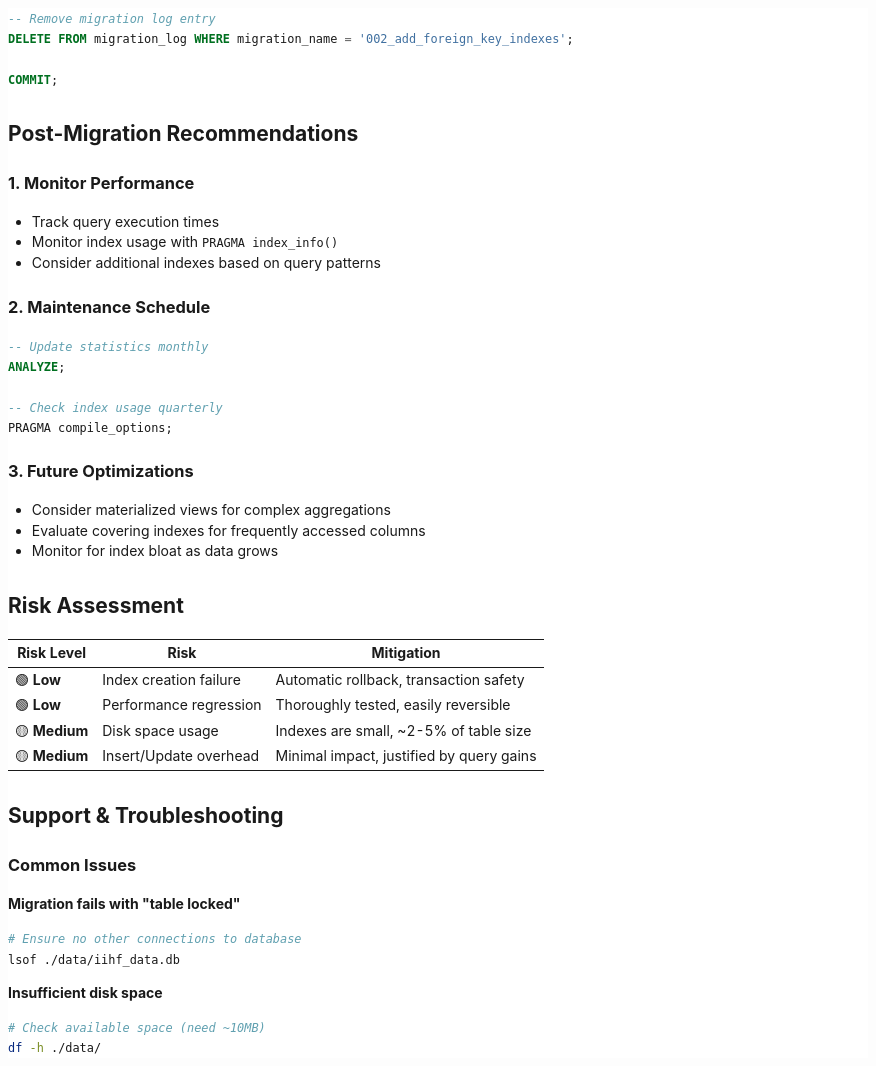 ```sql
-- Remove migration log entry
DELETE FROM migration_log WHERE migration_name = '002_add_foreign_key_indexes';

COMMIT;
```

## Post-Migration Recommendations

### 1. Monitor Performance
- Track query execution times
- Monitor index usage with `PRAGMA index_info()`
- Consider additional indexes based on query patterns

### 2. Maintenance Schedule
```sql
-- Update statistics monthly
ANALYZE;

-- Check index usage quarterly
PRAGMA compile_options;
```

### 3. Future Optimizations
- Consider materialized views for complex aggregations
- Evaluate covering indexes for frequently accessed columns
- Monitor for index bloat as data grows

## Risk Assessment

| Risk Level | Risk | Mitigation |
|------------|------|------------|
| 🟢 **Low** | Index creation failure | Automatic rollback, transaction safety |
| 🟢 **Low** | Performance regression | Thoroughly tested, easily reversible |
| 🟡 **Medium** | Disk space usage | Indexes are small, ~2-5% of table size |
| 🟡 **Medium** | Insert/Update overhead | Minimal impact, justified by query gains |

## Support & Troubleshooting

### Common Issues

**Migration fails with "table locked"**
```bash
# Ensure no other connections to database
lsof ./data/iihf_data.db
```

**Insufficient disk space**
```bash
# Check available space (need ~10MB)
df -h ./data/
```
